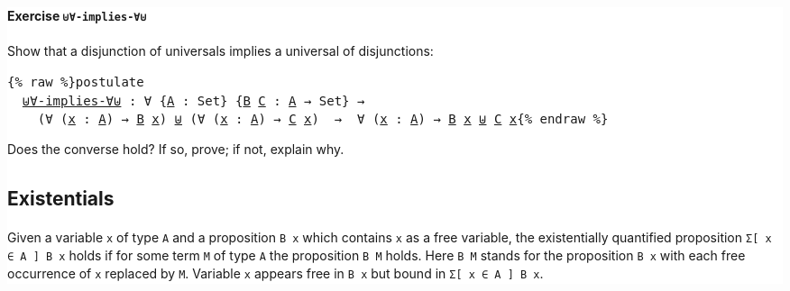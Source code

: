 #### Exercise `⊎∀-implies-∀⊎`

Show that a disjunction of universals implies a universal of disjunctions:
<pre class="Agda">{% raw %}<a id="3509" class="Keyword">postulate</a>
  <a id="⊎∀-implies-∀⊎"></a><a id="3521" href="{% endraw %}{{ site.baseurl }}{% link out/plfa/Quantifiers.md %}{% raw %}#3521" class="Postulate">⊎∀-implies-∀⊎</a> <a id="3535" class="Symbol">:</a> <a id="3537" class="Symbol">∀</a> <a id="3539" class="Symbol">{</a><a id="3540" href="{% endraw %}{{ site.baseurl }}{% link out/plfa/Quantifiers.md %}{% raw %}#3540" class="Bound">A</a> <a id="3542" class="Symbol">:</a> <a id="3544" class="PrimitiveType">Set</a><a id="3547" class="Symbol">}</a> <a id="3549" class="Symbol">{</a><a id="3550" href="{% endraw %}{{ site.baseurl }}{% link out/plfa/Quantifiers.md %}{% raw %}#3550" class="Bound">B</a> <a id="3552" href="{% endraw %}{{ site.baseurl }}{% link out/plfa/Quantifiers.md %}{% raw %}#3552" class="Bound">C</a> <a id="3554" class="Symbol">:</a> <a id="3556" href="{% endraw %}{{ site.baseurl }}{% link out/plfa/Quantifiers.md %}{% raw %}#3540" class="Bound">A</a> <a id="3558" class="Symbol">→</a> <a id="3560" class="PrimitiveType">Set</a><a id="3563" class="Symbol">}</a> <a id="3565" class="Symbol">→</a>
    <a id="3571" class="Symbol">(∀</a> <a id="3574" class="Symbol">(</a><a id="3575" href="{% endraw %}{{ site.baseurl }}{% link out/plfa/Quantifiers.md %}{% raw %}#3575" class="Bound">x</a> <a id="3577" class="Symbol">:</a> <a id="3579" href="{% endraw %}{{ site.baseurl }}{% link out/plfa/Quantifiers.md %}{% raw %}#3540" class="Bound">A</a><a id="3580" class="Symbol">)</a> <a id="3582" class="Symbol">→</a> <a id="3584" href="{% endraw %}{{ site.baseurl }}{% link out/plfa/Quantifiers.md %}{% raw %}#3550" class="Bound">B</a> <a id="3586" href="{% endraw %}{{ site.baseurl }}{% link out/plfa/Quantifiers.md %}{% raw %}#3575" class="Bound">x</a><a id="3587" class="Symbol">)</a> <a id="3589" href="https://agda.github.io/agda-stdlib/Data.Sum.Base.html#419" class="Datatype Operator">⊎</a> <a id="3591" class="Symbol">(∀</a> <a id="3594" class="Symbol">(</a><a id="3595" href="{% endraw %}{{ site.baseurl }}{% link out/plfa/Quantifiers.md %}{% raw %}#3595" class="Bound">x</a> <a id="3597" class="Symbol">:</a> <a id="3599" href="{% endraw %}{{ site.baseurl }}{% link out/plfa/Quantifiers.md %}{% raw %}#3540" class="Bound">A</a><a id="3600" class="Symbol">)</a> <a id="3602" class="Symbol">→</a> <a id="3604" href="{% endraw %}{{ site.baseurl }}{% link out/plfa/Quantifiers.md %}{% raw %}#3552" class="Bound">C</a> <a id="3606" href="{% endraw %}{{ site.baseurl }}{% link out/plfa/Quantifiers.md %}{% raw %}#3595" class="Bound">x</a><a id="3607" class="Symbol">)</a>  <a id="3610" class="Symbol">→</a>  <a id="3613" class="Symbol">∀</a> <a id="3615" class="Symbol">(</a><a id="3616" href="{% endraw %}{{ site.baseurl }}{% link out/plfa/Quantifiers.md %}{% raw %}#3616" class="Bound">x</a> <a id="3618" class="Symbol">:</a> <a id="3620" href="{% endraw %}{{ site.baseurl }}{% link out/plfa/Quantifiers.md %}{% raw %}#3540" class="Bound">A</a><a id="3621" class="Symbol">)</a> <a id="3623" class="Symbol">→</a> <a id="3625" href="{% endraw %}{{ site.baseurl }}{% link out/plfa/Quantifiers.md %}{% raw %}#3550" class="Bound">B</a> <a id="3627" href="{% endraw %}{{ site.baseurl }}{% link out/plfa/Quantifiers.md %}{% raw %}#3616" class="Bound">x</a> <a id="3629" href="https://agda.github.io/agda-stdlib/Data.Sum.Base.html#419" class="Datatype Operator">⊎</a> <a id="3631" href="{% endraw %}{{ site.baseurl }}{% link out/plfa/Quantifiers.md %}{% raw %}#3552" class="Bound">C</a> <a id="3633" href="{% endraw %}{{ site.baseurl }}{% link out/plfa/Quantifiers.md %}{% raw %}#3616" class="Bound">x</a>{% endraw %}</pre>
Does the converse hold? If so, prove; if not, explain why.


## Existentials

Given a variable `x` of type `A` and a proposition `B x` which
contains `x` as a free variable, the existentially quantified
proposition `Σ[ x ∈ A ] B x` holds if for some term `M` of type
`A` the proposition `B M` holds.  Here `B M` stands for
the proposition `B x` with each free occurrence of `x` replaced by
`M`.  Variable `x` appears free in `B x` but bound in
`Σ[ x ∈ A ] B x`.
